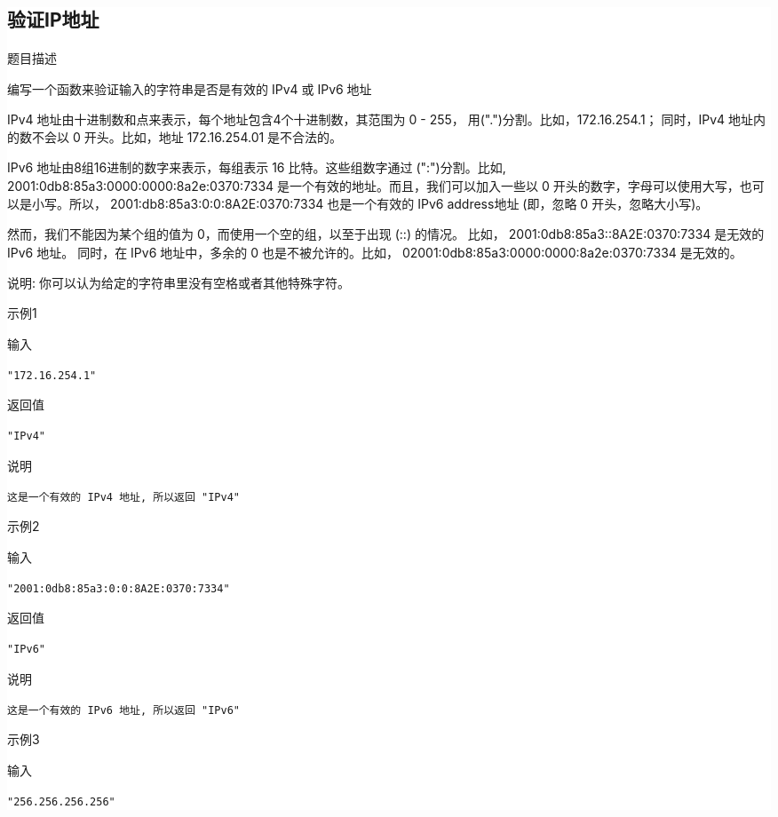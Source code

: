 ## 验证IP地址

题目描述

编写一个函数来验证输入的字符串是否是有效的 IPv4 或 IPv6 地址

IPv4 地址由十进制数和点来表示，每个地址包含4个十进制数，其范围为 0 - 255， 用(".")分割。比如，172.16.254.1；
同时，IPv4 地址内的数不会以 0 开头。比如，地址 172.16.254.01 是不合法的。

IPv6 地址由8组16进制的数字来表示，每组表示 16 比特。这些组数字通过 (":")分割。比如, 2001:0db8:85a3:0000:0000:8a2e:0370:7334 是一个有效的地址。而且，我们可以加入一些以 0 开头的数字，字母可以使用大写，也可以是小写。所以， 2001:db8:85a3:0:0:8A2E:0370:7334 也是一个有效的 IPv6 address地址 (即，忽略 0 开头，忽略大小写)。

然而，我们不能因为某个组的值为 0，而使用一个空的组，以至于出现 (::) 的情况。 比如， 2001:0db8:85a3::8A2E:0370:7334 是无效的 IPv6 地址。
同时，在 IPv6 地址中，多余的 0 也是不被允许的。比如， 02001:0db8:85a3:0000:0000:8a2e:0370:7334 是无效的。

说明: 你可以认为给定的字符串里没有空格或者其他特殊字符。

示例1

输入

```
"172.16.254.1"
```

返回值

```
"IPv4"
```

说明

```
这是一个有效的 IPv4 地址, 所以返回 "IPv4"
```

示例2

输入

```
"2001:0db8:85a3:0:0:8A2E:0370:7334"
```

返回值

```
"IPv6"
```

说明

```
这是一个有效的 IPv6 地址, 所以返回 "IPv6"
```

示例3

输入

```
"256.256.256.256"
```
